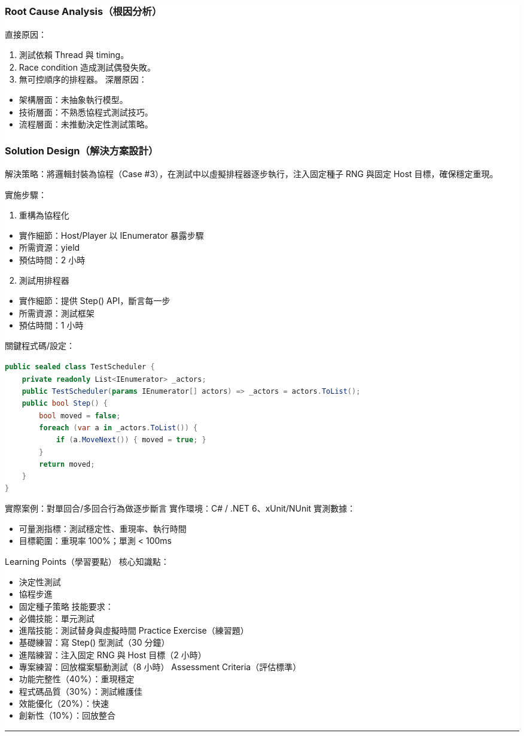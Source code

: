 ### Root Cause Analysis（根因分析）
直接原因：
1. 測試依賴 Thread 與 timing。
2. Race condition 造成測試偶發失敗。
3. 無可控順序的排程器。
深層原因：
- 架構層面：未抽象執行模型。
- 技術層面：不熟悉協程式測試技巧。
- 流程層面：未推動決定性測試策略。

### Solution Design（解決方案設計）
解決策略：將邏輯封裝為協程（Case #3），在測試中以虛擬排程器逐步執行，注入固定種子 RNG 與固定 Host 目標，確保穩定重現。

實施步驟：
1. 重構為協程化
- 實作細節：Host/Player 以 IEnumerator 暴露步驟
- 所需資源：yield
- 預估時間：2 小時
2. 測試用排程器
- 實作細節：提供 Step() API，斷言每一步
- 所需資源：測試框架
- 預估時間：1 小時

關鍵程式碼/設定：
```csharp
public sealed class TestScheduler {
    private readonly List<IEnumerator> _actors;
    public TestScheduler(params IEnumerator[] actors) => _actors = actors.ToList();
    public bool Step() {
        bool moved = false;
        foreach (var a in _actors.ToList()) {
            if (a.MoveNext()) { moved = true; }
        }
        return moved;
    }
}
```

實際案例：對單回合/多回合行為做逐步斷言
實作環境：C# / .NET 6、xUnit/NUnit
實測數據：
- 可量測指標：測試穩定性、重現率、執行時間
- 目標範圍：重現率 100%；單測 < 100ms

Learning Points（學習要點）
核心知識點：
- 決定性測試
- 協程步進
- 固定種子策略
技能要求：
- 必備技能：單元測試
- 進階技能：測試替身與虛擬時間
Practice Exercise（練習題）
- 基礎練習：寫 Step() 型測試（30 分鐘）
- 進階練習：注入固定 RNG 與 Host 目標（2 小時）
- 專案練習：回放檔案驅動測試（8 小時）
Assessment Criteria（評估標準）
- 功能完整性（40%）：重現穩定
- 程式碼品質（30%）：測試維護佳
- 效能優化（20%）：快速
- 創新性（10%）：回放整合

---